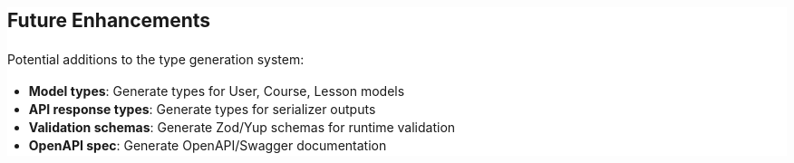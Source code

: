## Future Enhancements

Potential additions to the type generation system:

- **Model types**: Generate types for User, Course, Lesson models
- **API response types**: Generate types for serializer outputs
- **Validation schemas**: Generate Zod/Yup schemas for runtime validation
- **OpenAPI spec**: Generate OpenAPI/Swagger documentation

